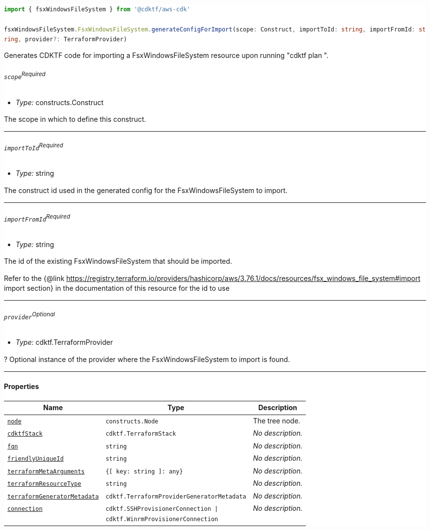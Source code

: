 ```typescript
import { fsxWindowsFileSystem } from '@cdktf/aws-cdk'

fsxWindowsFileSystem.FsxWindowsFileSystem.generateConfigForImport(scope: Construct, importToId: string, importFromId: string, provider?: TerraformProvider)
```

Generates CDKTF code for importing a FsxWindowsFileSystem resource upon running "cdktf plan <stack-name>".

###### `scope`<sup>Required</sup> <a name="scope" id="@cdktf/aws-cdk.fsxWindowsFileSystem.FsxWindowsFileSystem.generateConfigForImport.parameter.scope"></a>

- *Type:* constructs.Construct

The scope in which to define this construct.

---

###### `importToId`<sup>Required</sup> <a name="importToId" id="@cdktf/aws-cdk.fsxWindowsFileSystem.FsxWindowsFileSystem.generateConfigForImport.parameter.importToId"></a>

- *Type:* string

The construct id used in the generated config for the FsxWindowsFileSystem to import.

---

###### `importFromId`<sup>Required</sup> <a name="importFromId" id="@cdktf/aws-cdk.fsxWindowsFileSystem.FsxWindowsFileSystem.generateConfigForImport.parameter.importFromId"></a>

- *Type:* string

The id of the existing FsxWindowsFileSystem that should be imported.

Refer to the {@link https://registry.terraform.io/providers/hashicorp/aws/3.76.1/docs/resources/fsx_windows_file_system#import import section} in the documentation of this resource for the id to use

---

###### `provider`<sup>Optional</sup> <a name="provider" id="@cdktf/aws-cdk.fsxWindowsFileSystem.FsxWindowsFileSystem.generateConfigForImport.parameter.provider"></a>

- *Type:* cdktf.TerraformProvider

? Optional instance of the provider where the FsxWindowsFileSystem to import is found.

---

#### Properties <a name="Properties" id="Properties"></a>

| **Name** | **Type** | **Description** |
| --- | --- | --- |
| <code><a href="#@cdktf/aws-cdk.fsxWindowsFileSystem.FsxWindowsFileSystem.property.node">node</a></code> | <code>constructs.Node</code> | The tree node. |
| <code><a href="#@cdktf/aws-cdk.fsxWindowsFileSystem.FsxWindowsFileSystem.property.cdktfStack">cdktfStack</a></code> | <code>cdktf.TerraformStack</code> | *No description.* |
| <code><a href="#@cdktf/aws-cdk.fsxWindowsFileSystem.FsxWindowsFileSystem.property.fqn">fqn</a></code> | <code>string</code> | *No description.* |
| <code><a href="#@cdktf/aws-cdk.fsxWindowsFileSystem.FsxWindowsFileSystem.property.friendlyUniqueId">friendlyUniqueId</a></code> | <code>string</code> | *No description.* |
| <code><a href="#@cdktf/aws-cdk.fsxWindowsFileSystem.FsxWindowsFileSystem.property.terraformMetaArguments">terraformMetaArguments</a></code> | <code>{[ key: string ]: any}</code> | *No description.* |
| <code><a href="#@cdktf/aws-cdk.fsxWindowsFileSystem.FsxWindowsFileSystem.property.terraformResourceType">terraformResourceType</a></code> | <code>string</code> | *No description.* |
| <code><a href="#@cdktf/aws-cdk.fsxWindowsFileSystem.FsxWindowsFileSystem.property.terraformGeneratorMetadata">terraformGeneratorMetadata</a></code> | <code>cdktf.TerraformProviderGeneratorMetadata</code> | *No description.* |
| <code><a href="#@cdktf/aws-cdk.fsxWindowsFileSystem.FsxWindowsFileSystem.property.connection">connection</a></code> | <code>cdktf.SSHProvisionerConnection \| cdktf.WinrmProvisionerConnection</code> | *No description.* |